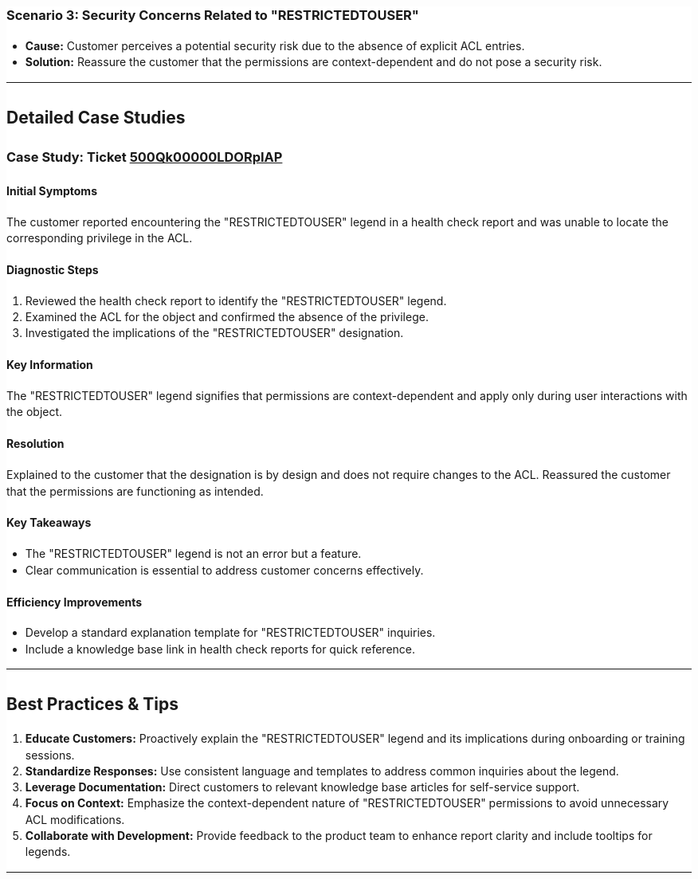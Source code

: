 ### Scenario 3: Security Concerns Related to "RESTRICTEDTOUSER"
- **Cause:** Customer perceives a potential security risk due to the absence of explicit ACL entries.
- **Solution:** Reassure the customer that the permissions are context-dependent and do not pose a security risk.

---

## Detailed Case Studies

### Case Study: Ticket [500Qk00000LDORpIAP](https://nwxcorp.lightning.force.com/lightning/r/Case/500Qk00000LDORpIAP/view)

#### Initial Symptoms
The customer reported encountering the "RESTRICTEDTOUSER" legend in a health check report and was unable to locate the corresponding privilege in the ACL.

#### Diagnostic Steps
1. Reviewed the health check report to identify the "RESTRICTEDTOUSER" legend.
2. Examined the ACL for the object and confirmed the absence of the privilege.
3. Investigated the implications of the "RESTRICTEDTOUSER" designation.

#### Key Information
The "RESTRICTEDTOUSER" legend signifies that permissions are context-dependent and apply only during user interactions with the object.

#### Resolution
Explained to the customer that the designation is by design and does not require changes to the ACL. Reassured the customer that the permissions are functioning as intended.

#### Key Takeaways
- The "RESTRICTEDTOUSER" legend is not an error but a feature.
- Clear communication is essential to address customer concerns effectively.

#### Efficiency Improvements
- Develop a standard explanation template for "RESTRICTEDTOUSER" inquiries.
- Include a knowledge base link in health check reports for quick reference.

---

## Best Practices & Tips

1. **Educate Customers:** Proactively explain the "RESTRICTEDTOUSER" legend and its implications during onboarding or training sessions.
2. **Standardize Responses:** Use consistent language and templates to address common inquiries about the legend.
3. **Leverage Documentation:** Direct customers to relevant knowledge base articles for self-service support.
4. **Focus on Context:** Emphasize the context-dependent nature of "RESTRICTEDTOUSER" permissions to avoid unnecessary ACL modifications.
5. **Collaborate with Development:** Provide feedback to the product team to enhance report clarity and include tooltips for legends.

---